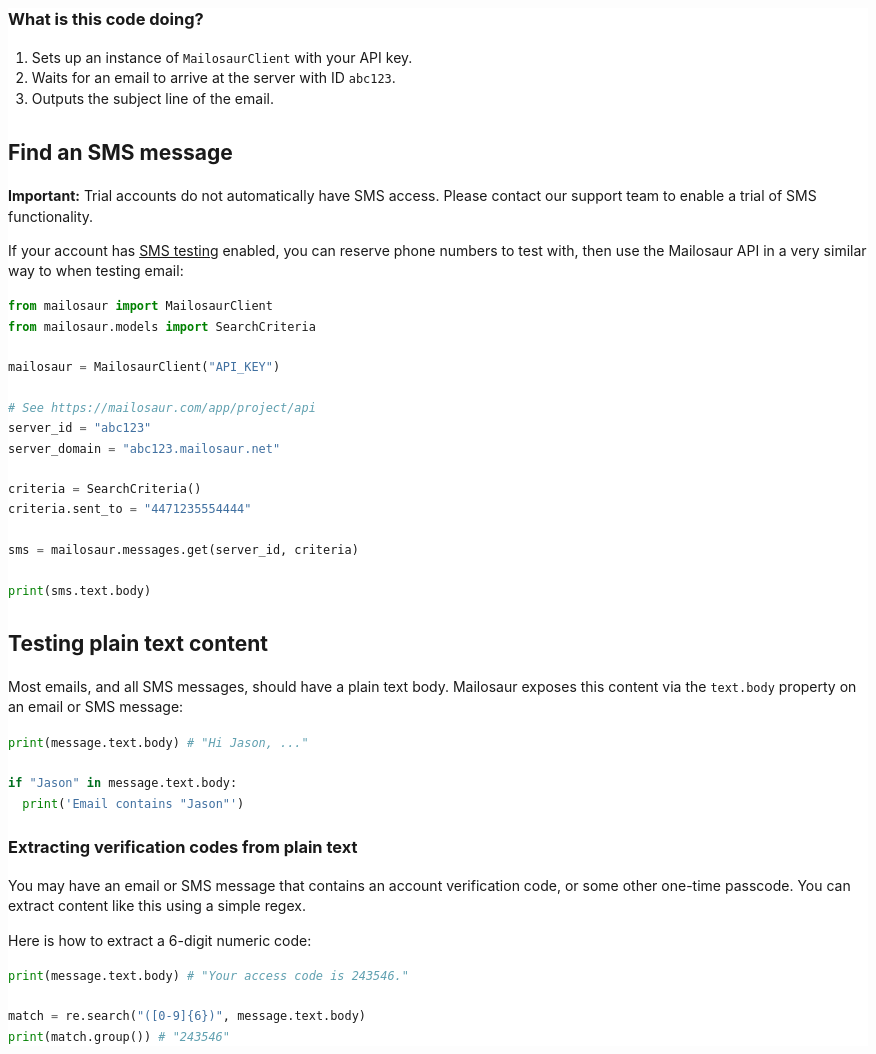 ### What is this code doing?

1. Sets up an instance of `MailosaurClient` with your API key.
2. Waits for an email to arrive at the server with ID `abc123`.
3. Outputs the subject line of the email.

## Find an SMS message

**Important:** Trial accounts do not automatically have SMS access. Please contact our support team to enable a trial of SMS functionality.

If your account has [SMS testing](https://mailosaur.com/sms-testing/) enabled, you can reserve phone numbers to test with, then use the Mailosaur API in a very similar way to when testing email:

```py
from mailosaur import MailosaurClient
from mailosaur.models import SearchCriteria

mailosaur = MailosaurClient("API_KEY")

# See https://mailosaur.com/app/project/api
server_id = "abc123"
server_domain = "abc123.mailosaur.net"

criteria = SearchCriteria()
criteria.sent_to = "4471235554444"

sms = mailosaur.messages.get(server_id, criteria)

print(sms.text.body)
```

## Testing plain text content

Most emails, and all SMS messages, should have a plain text body. Mailosaur exposes this content via the `text.body` property on an email or SMS message:

```py
print(message.text.body) # "Hi Jason, ..."

if "Jason" in message.text.body:
  print('Email contains "Jason"')
```

### Extracting verification codes from plain text

You may have an email or SMS message that contains an account verification code, or some other one-time passcode. You can extract content like this using a simple regex.

Here is how to extract a 6-digit numeric code:

```py
print(message.text.body) # "Your access code is 243546."

match = re.search("([0-9]{6})", message.text.body)
print(match.group()) # "243546"
```
